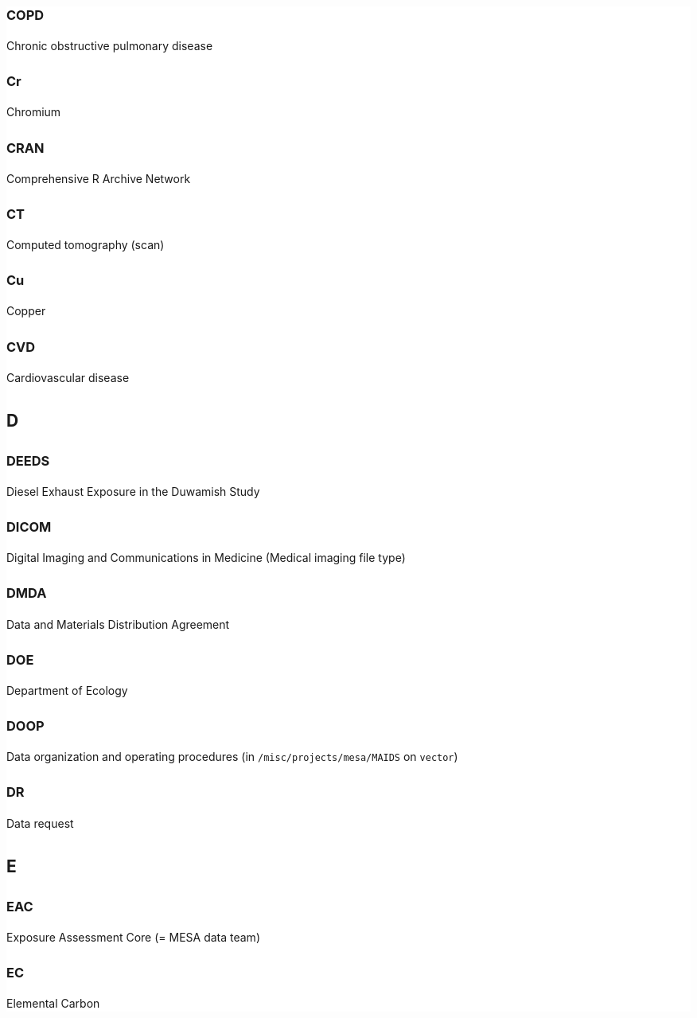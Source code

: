 ### COPD
Chronic obstructive pulmonary disease

### Cr
Chromium

### CRAN
Comprehensive R Archive Network

### CT
Computed tomography (scan)

### Cu
Copper

### CVD
Cardiovascular disease

## D

### DEEDS
Diesel Exhaust Exposure in the Duwamish Study

### DICOM
Digital Imaging and Communications in Medicine (Medical imaging file type)

### DMDA
Data and Materials Distribution Agreement

### DOE
Department of Ecology

### DOOP
Data organization and operating procedures (in `/misc/projects/mesa/MAIDS` on `vector`)

### DR
Data request

## E

### EAC
Exposure Assessment Core (= MESA data team)

### EC
Elemental Carbon
